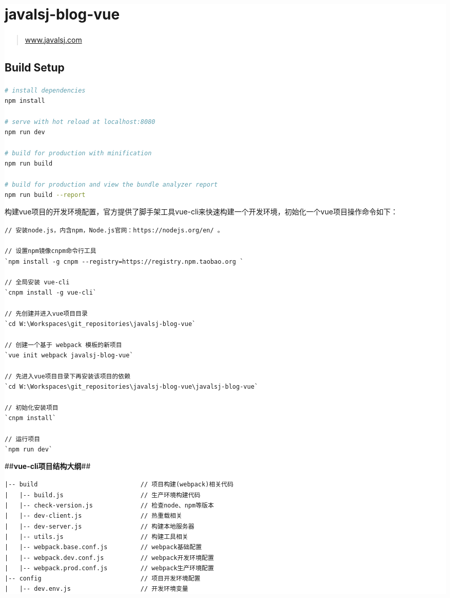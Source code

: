 # javalsj-blog-vue

> www.javalsj.com

## Build Setup

``` bash
# install dependencies
npm install

# serve with hot reload at localhost:8080
npm run dev

# build for production with minification
npm run build

# build for production and view the bundle analyzer report
npm run build --report
```

构建vue项目的开发环境配置，官方提供了脚手架工具vue-cli来快速构建一个开发环境，初始化一个vue项目操作命令如下：
```
// 安装node.js，内含npm，Node.js官网：https://nodejs.org/en/ 。

// 设置npm镜像cnpm命令行工具
`npm install -g cnpm --registry=https://registry.npm.taobao.org `

// 全局安装 vue-cli
`cnpm install -g vue-cli`

// 先创建并进入vue项目目录
`cd W:\Workspaces\git_repositories\javalsj-blog-vue`

// 创建一个基于 webpack 模板的新项目
`vue init webpack javalsj-blog-vue`

// 先进入vue项目目录下再安装该项目的依赖
`cd W:\Workspaces\git_repositories\javalsj-blog-vue\javalsj-blog-vue`

// 初始化安装项目
`cnpm install`

// 运行项目
`npm run dev`
```

##**vue-cli项目结构大纲**##

    |-- build                            // 项目构建(webpack)相关代码
    |   |-- build.js                     // 生产环境构建代码
    |   |-- check-version.js             // 检查node、npm等版本
    |   |-- dev-client.js                // 热重载相关
    |   |-- dev-server.js                // 构建本地服务器
    |   |-- utils.js                     // 构建工具相关
    |   |-- webpack.base.conf.js         // webpack基础配置
    |   |-- webpack.dev.conf.js          // webpack开发环境配置
    |   |-- webpack.prod.conf.js         // webpack生产环境配置
    |-- config                           // 项目开发环境配置
    |   |-- dev.env.js                   // 开发环境变量